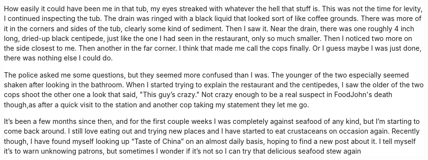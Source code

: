 How easily it could have been me in that tub, my eyes streaked with whatever the hell that stuff is. This was not the time for levity, I continued inspecting the tub. The drain was ringed with a black liquid that looked sort of like coffee grounds. There was more of it in the corners and sides of the tub, clearly some kind of sediment. Then I saw it. Near the drain, there was one roughly 4 inch long, dried-up black centipede, just like the one I had seen in the restaurant, only so much smaller. Then I noticed two more on the side closest to me. Then another in the far corner. I think that made me call the cops finally. 
Or I guess maybe I was just done, there was nothing else I could do. 

The police  asked me some questions, but they seemed more confused than I was. The younger of the two especially seemed shaken after looking in the bathroom. When I started trying to explain the restaurant and the centipedes, I saw the older of the two cops shoot the other one a look that said, "This guy’s crazy." Not crazy enough to be a real suspect in FoodJohn's death though,as after a quick visit to the station and another cop taking my statement they let me go.  

It’s been a few months since then, and for the first couple weeks I was completely against seafood of any kind, but I’m starting to come back around. I still love eating out and trying new places and I have started to eat crustaceans on occasion again. Recently though, I have found myself looking up “Taste of China” on an almost daily basis, hoping to find a new post about it. I tell myself it’s to warn unknowing patrons, but sometimes I wonder if it’s not so I can try that delicious seafood stew again